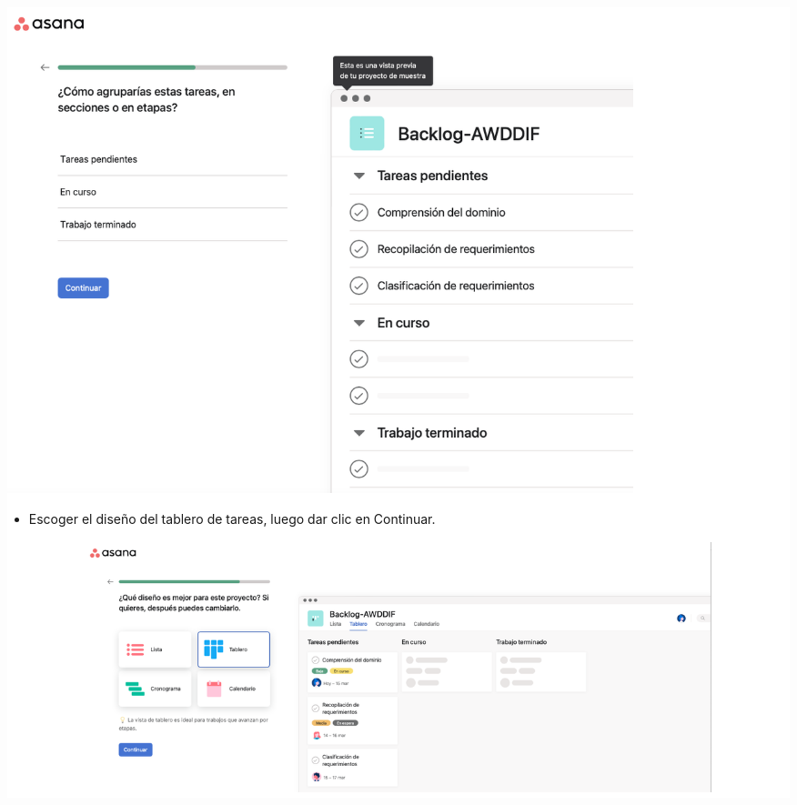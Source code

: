 <img src="../imagenes/asana/asana2.7.png" width="80%" alt="Agrupacion"/>
</p>

+ Escoger el diseño del tablero de tareas, luego dar clic en Continuar.

<p align="center">
<img src="../imagenes/asana/asana2.8.png" width="80%" alt="Vista"/>
</p>
